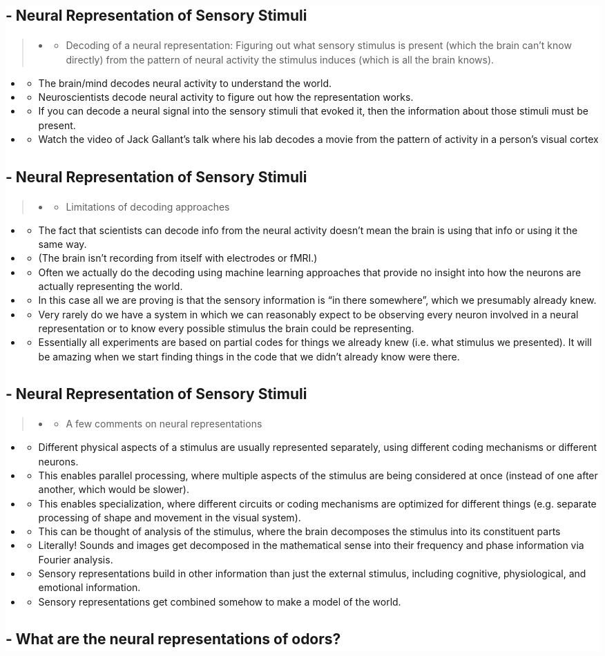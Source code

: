 ## - Neural Representation of Sensory Stimuli

> - - Decoding of a neural representation: Figuring out what sensory stimulus is present (which the brain can’t know directly) from the pattern of neural activity the stimulus induces (which is all the brain knows).

- - The brain/mind decodes neural activity to understand the world.
- - Neuroscientists decode neural activity to figure out how the representation works.
- - If you can decode a neural signal into the sensory stimuli that evoked it, then the information about those stimuli must be present.
- - Watch the video of Jack Gallant’s talk where his lab decodes a movie from the pattern of activity in a person’s visual cortex

## - Neural Representation of Sensory Stimuli

> - - Limitations of decoding approaches

- - The fact that scientists can decode info from the neural activity doesn’t mean the brain is using that info or using it the same way.
- - (The brain isn’t recording from itself with electrodes or fMRI.)
- - Often we actually do the decoding using machine learning approaches that provide no insight into how the neurons are actually representing the world.
- - In this case all we are proving is that the sensory information is “in there somewhere”, which we presumably already knew.
- - Very rarely do we have a system in which we can reasonably expect to be observing every neuron involved in a neural representation or to know every possible stimulus the brain could be representing.
- - Essentially all experiments are based on partial codes for things we already knew (i.e. what stimulus we presented). It will be amazing when we start finding things in the code that we didn’t already know were there.

## - Neural Representation of Sensory Stimuli

> - - A few comments on neural representations

- - Different physical aspects of a stimulus are usually represented separately, using different coding mechanisms or different neurons.
- - This enables parallel processing, where multiple aspects of the stimulus are being considered at once (instead of one after another, which would be slower).
- - This enables specialization, where different circuits or coding mechanisms are optimized for different things (e.g. separate processing of shape and movement in the visual system).
- - This can be thought of analysis of the stimulus, where the brain decomposes the stimulus into its constituent parts
- - Literally! Sounds and images get decomposed in the mathematical sense into their frequency and phase information via Fourier analysis.
- - Sensory representations build in other information than just the external stimulus, including cognitive, physiological, and emotional information.
- - Sensory representations get combined somehow to make a model of the world.

## - What are the neural representations of odors?

